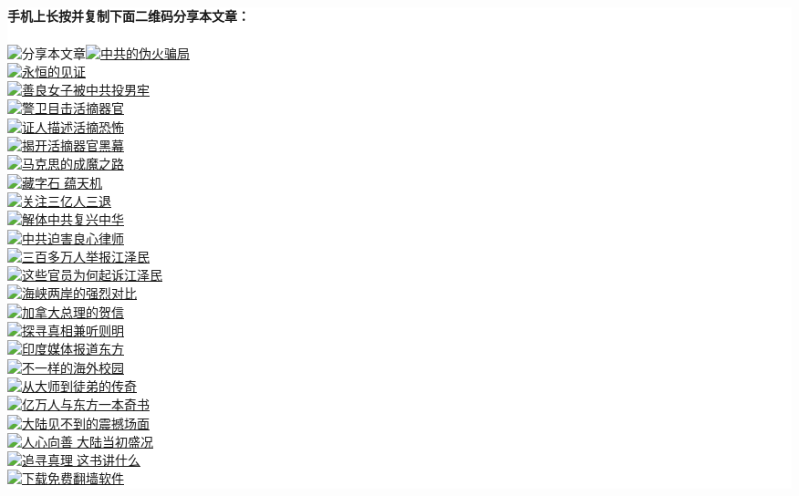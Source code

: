 <strong>手机上长按并复制下面二维码分享本文章：</strong><br><br><img src="https://chart.apis.google.com/chart?cht=qr&chs=240x240&choe=UTF-8&chld=M|2&chl=https://github.com/19920513/djy/blob/master/gb/23/9/3/n14066428.md%231" title="分享本文章"></td><td VALIGN=TOP><a href="https://github.com/19920513/djy/blob/master/gb/16/1/21/n4622075.md?dfh#1" target="_blank"><img src="https://raw.githubusercontent.com/19920513/djy/master/gb/300/wei-f1.jpg" title="中共的伪火骗局"  alt="中共的伪火骗局"></a><br><a href="https://github.com/19920513/www/blob/master/README.md?dfh#9" target="_blank"><img src="https://raw.githubusercontent.com/19920513/djy/master/gb/300/yong-h.jpg" title="永恒的见证"  alt="永恒的见证"></a><br><a href="https://github.com/19920513/djy/blob/master/gb/13/9/29/n3974789.md?dfh#1" target="_blank"><img src="https://raw.githubusercontent.com/19920513/djy/master/gb/300/shang-lnz.jpg" title="善良女子被中共投男牢"  alt="善良女子被中共投男牢"></a><br><a href="https://github.com/19920513/djy/blob/master/gb/16/3/16/n4663449.md?dfh#1" target="_blank"><img src="https://raw.githubusercontent.com/19920513/djy/master/gb/300/huo-z3.jpg" title="警卫目击活摘器官"  alt="警卫目击活摘器官"></a><br><a href="https://github.com/19920513/djy/blob/master/gb/16/8/7/n8177641.md?dfh#1" target="_blank"><img src="https://raw.githubusercontent.com/19920513/djy/master/gb/300/huo-z4.jpg" title="证人描述活摘恐怖"  alt="证人描述活摘恐怖"></a><br><a href="https://github.com/19920513/djy/blob/master/gb/10/4/19/n2881569.md?dfh#1" target="_blank"><img src="https://raw.githubusercontent.com/19920513/djy/master/gb/300/huo-z1.jpg" title="揭开活摘器官黑幕"  alt="揭开活摘器官黑幕"></a><br><a href="https://github.com/19920513/djy/blob/master/gb/10/11/7/n3077476.md?dfh#1" target="_blank"><img src="https://raw.githubusercontent.com/19920513/djy/master/gb/300/ma-ks.jpg" title="马克思的成魔之路"  alt="马克思的成魔之路"></a><br><a href="https://github.com/19920513/djy/blob/master/gb/14/6/9/n4173977.md?dfh#1" target="_blank"><img src="https://raw.githubusercontent.com/19920513/djy/master/gb/300/chang-zs.jpg" title="藏字石 蕴天机"  alt="藏字石 蕴天机"></a><br><a href="https://github.com/19920513/djy/blob/master/gb/18/5/10/n10381511.md?dfh#1" target="_blank"><img src="https://raw.githubusercontent.com/19920513/djy/master/gb/300/st1.jpg" title="关注三亿人三退"  alt="关注三亿人三退"></a><br><a href="https://github.com/19920513/djy/blob/master/gb/18/3/21/n10237682.md?dfh#1" target="_blank"><img src="https://raw.githubusercontent.com/19920513/djy/master/gb/300/jie-t.jpg" title="解体中共复兴中华"  alt="解体中共复兴中华"></a><br><a href="https://github.com/19920513/djy/blob/master/gb/9/2/9/n2422991.md?dfh#1" target="_blank"><img src="https://raw.githubusercontent.com/19920513/djy/master/gb/300/gao-zs.jpg" title="中共迫害良心律师"  alt="中共迫害良心律师"></a><br><a href="https://github.com/19920513/djy/blob/master/gb/18/12/9/n10900044.md?dfh#1" target="_blank"><img src="https://raw.githubusercontent.com/19920513/djy/master/gb/300/sj1.jpg" title="三百多万人举报江泽民"  alt="三百多万人举报江泽民"></a><br><a href="https://github.com/19920513/djy/blob/master/gb/18/8/28/n10672014.md?dfh#1" target="_blank"><img src="https://raw.githubusercontent.com/19920513/djy/master/gb/300/sj2.jpg" title="这些官员为何起诉江泽民"  alt="这些官员为何起诉江泽民"></a><br><a href="https://github.com/19920513/djy/blob/master/gb/8/12/18/n2367165.md?dfh#1" target="_blank"><img src="https://raw.githubusercontent.com/19920513/djy/master/gb/300/liangan.jpg" title="海峡两岸的强烈对比"  alt="海峡两岸的强烈对比"></a><br><a href="https://github.com/19920513/djy/blob/master/gb/15/12/10/n4593139.md?dfh#1" target="_blank"><img src="https://raw.githubusercontent.com/19920513/djy/master/gb/300/jia-ndzl.jpg" title="加拿大总理的贺信"  alt="加拿大总理的贺信"></a><br><a href="https://github.com/19920513/djy/blob/master/gb/11/6/17/n3289382.md?dfh#1" target="_blank"><img src="https://raw.githubusercontent.com/19920513/djy/master/gb/300/xiao-wd.jpg" title="探寻真相兼听则明"  alt="探寻真相兼听则明"></a><br><a href="https://github.com/19920513/djy/blob/master/gb/18/10/27/n10812623.md?dfh#1" target="_blank"><img src="https://raw.githubusercontent.com/19920513/djy/master/gb/300/yindu.jpg" title="印度媒体报道东方"  alt="印度媒体报道东方"></a><br><a href="https://github.com/19920513/djy/blob/master/gb/18/6/9/n10469652.md?dfh#1" target="_blank"><img src="https://raw.githubusercontent.com/19920513/djy/master/gb/300/xie-j.jpg" title="不一样的海外校园"  alt="不一样的海外校园"></a><br><a href="https://github.com/19920513/djy/blob/master/gb/7/4/5/n1669415.md?dfh#1" target="_blank"><img src="https://raw.githubusercontent.com/19920513/djy/master/gb/300/li-up.jpg" title="从大师到徒弟的传奇"  alt="从大师到徒弟的传奇"></a><br><a href="https://github.com/19920513/djy/blob/master/gb/17/5/26/n9191512.md?dfh#1" target="_blank"><img src="https://raw.githubusercontent.com/19920513/djy/master/gb/300/zfl2.jpg" title="亿万人与东方一本奇书"  alt="亿万人与东方一本奇书"></a><br><a href="https://github.com/19920513/djy/blob/master/gb/13/11/27/n4020290.md?dfh#1" target="_blank"><img src="https://raw.githubusercontent.com/19920513/djy/master/gb/300/zhen-h.jpg" title="大陆见不到的震撼场面"  alt="大陆见不到的震撼场面"></a><br><a href="https://github.com/19920513/djy/blob/master/gb/15/7/17/n4482910.md?dfh#1" target="_blank"><img src="https://raw.githubusercontent.com/19920513/djy/master/gb/300/dalu-sk.jpg" title="人心向善 大陆当初盛况"  alt="人心向善 大陆当初盛况"></a><br><a href="https://github.com/19920513/djy/blob/master/gb/19/1/5/n10955468.md?dfh#1" target="_blank"><img src="https://raw.githubusercontent.com/19920513/djy/master/gb/300/zfl1.jpg" title="追寻真理 这书讲什么"  alt="追寻真理 这书讲什么"></a><br><a href="https://github.com/19920513/www/blob/master/README.md?dfh#1" target="_blank"><img src="https://raw.githubusercontent.com/19920513/djy/master/gb/300/fq1.jpg" title="下载免费翻墙软件"  alt="下载免费翻墙软件"></a><br></td></tr></table>
